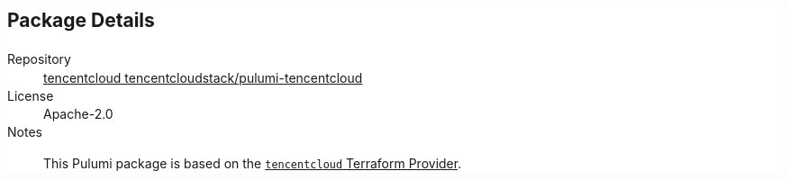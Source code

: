
<h2 id="package-details">Package Details</h2>
<dl class="package-details">
	<dt>Repository</dt>
	<dd><a href="https://github.com/tencentcloudstack/pulumi-tencentcloud">tencentcloud tencentcloudstack/pulumi-tencentcloud</a></dd>
	<dt>License</dt>
	<dd>Apache-2.0</dd>
	<dt>Notes</dt>
	<dd><p>This Pulumi package is based on the <a href="https://github.com/tencentcloudstack/terraform-provider-tencentcloud"><code>tencentcloud</code> Terraform Provider</a>.</p>
</dd>
</dl>


